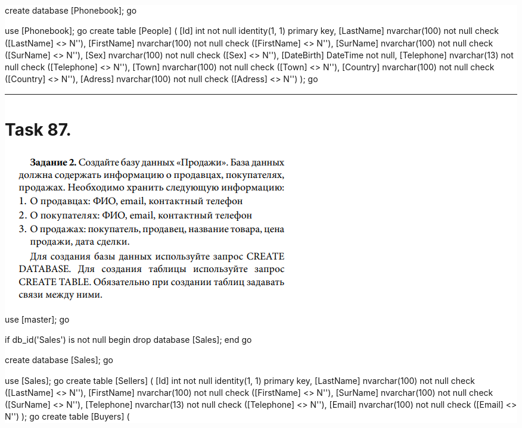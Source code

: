 create database [Phonebook];
go

use [Phonebook];
go
create table [People]
(
	[Id] int not null identity(1, 1) primary key,
	[LastName] nvarchar(100) not null check ([LastName] <> N''),
	[FirstName] nvarchar(100) not null check ([FirstName] <> N''),
	[SurName] nvarchar(100) not null check ([SurName] <> N''),
	[Sex] nvarchar(100) not null check ([Sex] <> N''),
	[DateBirth] DateTime not null,
	[Telephone] nvarchar(13) not null check ([Telephone] <> N''),
	[Town] nvarchar(100) not null check ([Town] <> N''),
	[Country] nvarchar(100) not null check ([Country] <> N''),
	[Adress] nvarchar(100) not null check ([Adress] <> N'')
);
go

___

# Task 87.

![Image text](https://raw.githubusercontent.com/VLola/sql/master/images/87.png)


use [master];
go

if db_id('Sales') is not null
begin
	drop database [Sales];
end
go

create database [Sales];
go

use [Sales];
go
create table [Sellers]
(
	[Id] int not null identity(1, 1) primary key,
	[LastName] nvarchar(100) not null check ([LastName] <> N''),
	[FirstName] nvarchar(100) not null check ([FirstName] <> N''),
	[SurName] nvarchar(100) not null check ([SurName] <> N''),
	[Telephone] nvarchar(13) not null check ([Telephone] <> N''),
	[Email] nvarchar(100) not null check ([Email] <> N'')
);
go
create table [Buyers]
(